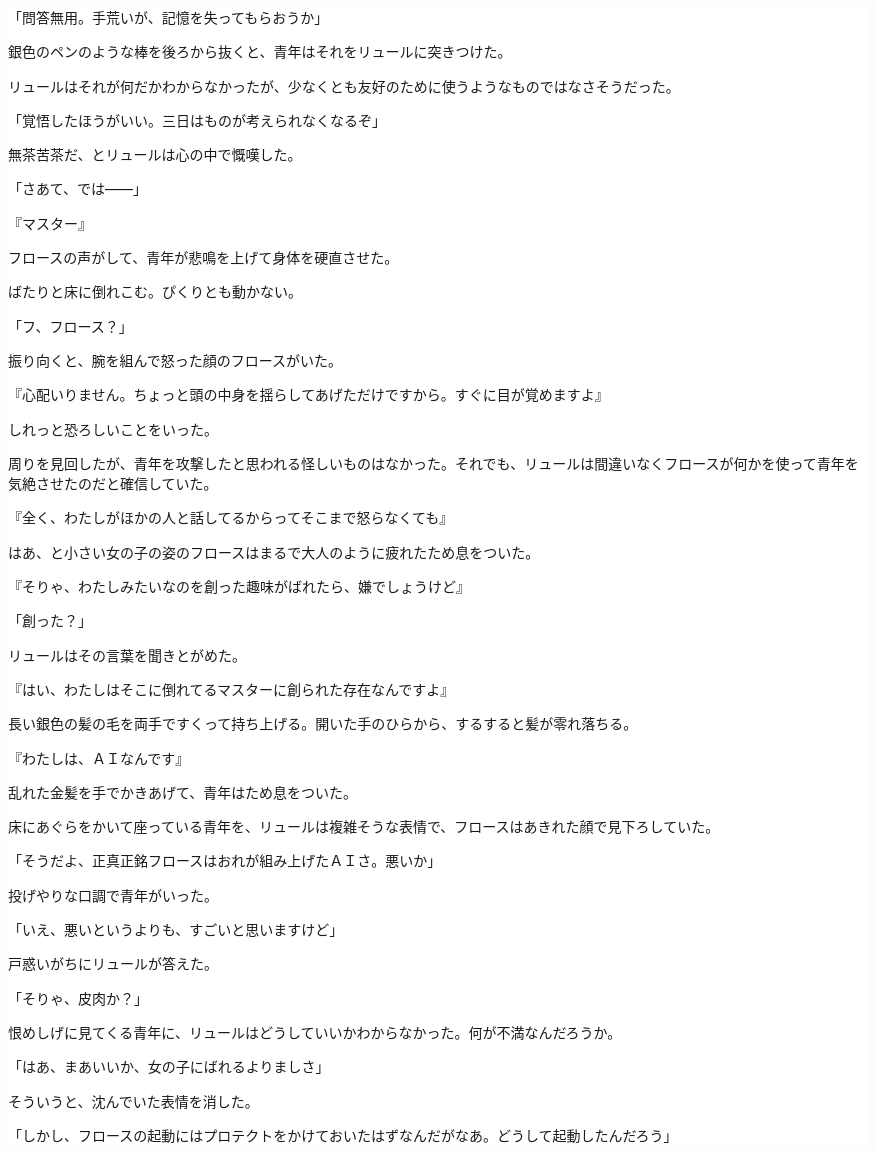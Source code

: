 「問答無用。手荒いが、記憶を失ってもらおうか」

銀色のペンのような棒を後ろから抜くと、青年はそれをリュールに突きつけた。

リュールはそれが何だかわからなかったが、少なくとも友好のために使うようなものではなさそうだった。

「覚悟したほうがいい。三日はものが考えられなくなるぞ」

無茶苦茶だ、とリュールは心の中で慨嘆した。

「さあて、では――」

『マスター』

フロースの声がして、青年が悲鳴を上げて身体を硬直させた。

ばたりと床に倒れこむ。ぴくりとも動かない。

「フ、フロース？」

振り向くと、腕を組んで怒った顔のフロースがいた。

『心配いりません。ちょっと頭の中身を揺らしてあげただけですから。すぐに目が覚めますよ』

しれっと恐ろしいことをいった。

周りを見回したが、青年を攻撃したと思われる怪しいものはなかった。それでも、リュールは間違いなくフロースが何かを使って青年を気絶させたのだと確信していた。

『全く、わたしがほかの人と話してるからってそこまで怒らなくても』

はあ、と小さい女の子の姿のフロースはまるで大人のように疲れたため息をついた。

『そりゃ、わたしみたいなのを創った趣味がばれたら、嫌でしょうけど』

「創った？」

リュールはその言葉を聞きとがめた。

『はい、わたしはそこに倒れてるマスターに創られた存在なんですよ』

長い銀色の髪の毛を両手ですくって持ち上げる。開いた手のひらから、するすると髪が零れ落ちる。

『わたしは、ＡＩなんです』


乱れた金髪を手でかきあげて、青年はため息をついた。

床にあぐらをかいて座っている青年を、リュールは複雑そうな表情で、フロースはあきれた顔で見下ろしていた。

「そうだよ、正真正銘フロースはおれが組み上げたＡＩさ。悪いか」

投げやりな口調で青年がいった。

「いえ、悪いというよりも、すごいと思いますけど」

戸惑いがちにリュールが答えた。

「そりゃ、皮肉か？」

恨めしげに見てくる青年に、リュールはどうしていいかわからなかった。何が不満なんだろうか。

「はあ、まあいいか、女の子にばれるよりましさ」

そういうと、沈んでいた表情を消した。

「しかし、フロースの起動にはプロテクトをかけておいたはずなんだがなあ。どうして起動したんだろう」
